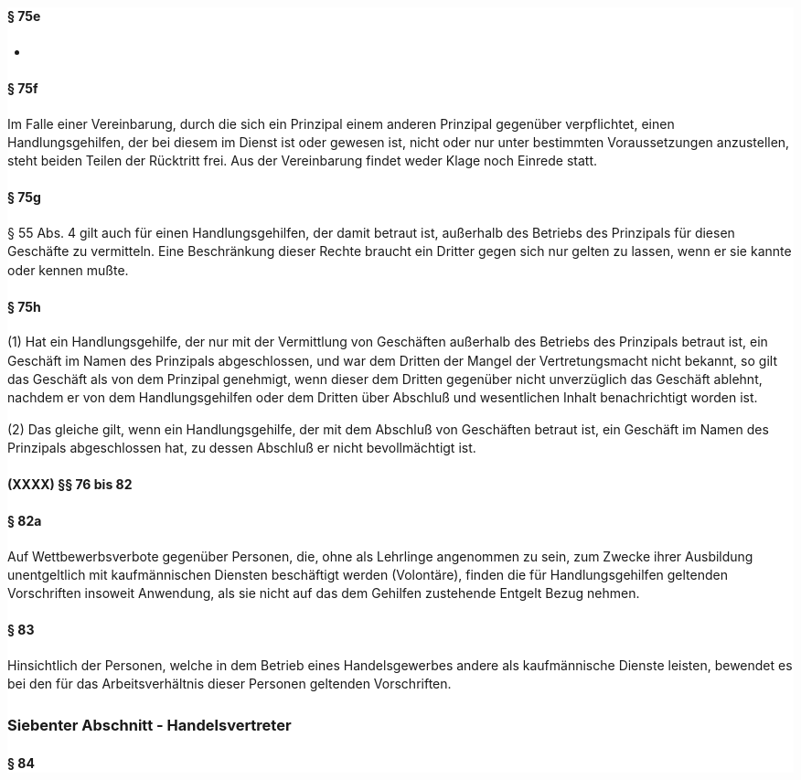 #### § 75e

-

#### § 75f

Im Falle einer Vereinbarung, durch die sich ein Prinzipal einem
anderen Prinzipal gegenüber verpflichtet, einen Handlungsgehilfen, der
bei diesem im Dienst ist oder gewesen ist, nicht oder nur unter
bestimmten Voraussetzungen anzustellen, steht beiden Teilen der
Rücktritt frei. Aus der Vereinbarung findet weder Klage noch Einrede
statt.

#### § 75g

§ 55 Abs. 4 gilt auch für einen Handlungsgehilfen, der damit betraut
ist, außerhalb des Betriebs des Prinzipals für diesen Geschäfte zu
vermitteln. Eine Beschränkung dieser Rechte braucht ein Dritter gegen
sich nur gelten zu lassen, wenn er sie kannte oder kennen mußte.

#### § 75h

(1) Hat ein Handlungsgehilfe, der nur mit der Vermittlung von
Geschäften außerhalb des Betriebs des Prinzipals betraut ist, ein
Geschäft im Namen des Prinzipals abgeschlossen, und war dem Dritten
der Mangel der Vertretungsmacht nicht bekannt, so gilt das Geschäft
als von dem Prinzipal genehmigt, wenn dieser dem Dritten gegenüber
nicht unverzüglich das Geschäft ablehnt, nachdem er von dem
Handlungsgehilfen oder dem Dritten über Abschluß und wesentlichen
Inhalt benachrichtigt worden ist.

(2) Das gleiche gilt, wenn ein Handlungsgehilfe, der mit dem Abschluß
von Geschäften betraut ist, ein Geschäft im Namen des Prinzipals
abgeschlossen hat, zu dessen Abschluß er nicht bevollmächtigt ist.

#### (XXXX) §§ 76 bis 82

#### § 82a

Auf Wettbewerbsverbote gegenüber Personen, die, ohne als Lehrlinge
angenommen zu sein, zum Zwecke ihrer Ausbildung unentgeltlich mit
kaufmännischen Diensten beschäftigt werden (Volontäre), finden die für
Handlungsgehilfen geltenden Vorschriften insoweit Anwendung, als sie
nicht auf das dem Gehilfen zustehende Entgelt Bezug nehmen.

#### § 83

Hinsichtlich der Personen, welche in dem Betrieb eines Handelsgewerbes
andere als kaufmännische Dienste leisten, bewendet es bei den für das
Arbeitsverhältnis dieser Personen geltenden Vorschriften.

### Siebenter Abschnitt - Handelsvertreter

#### § 84
